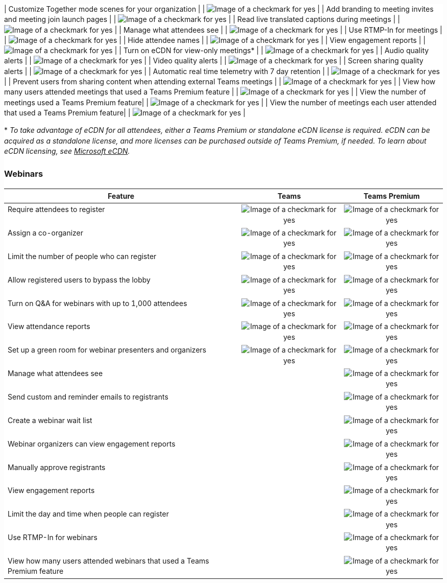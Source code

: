 | Customize Together mode scenes for your organization |  | ![Image of a checkmark for yes](/office/media/icons/success-teams.png)  |
| Add branding to meeting invites and meeting join launch pages |  | ![Image of a checkmark for yes](/office/media/icons/success-teams.png)  |
| Read live translated captions during meetings |  | ![Image of a checkmark for yes](/office/media/icons/success-teams.png)  |
| Manage what attendees see |  | ![Image of a checkmark for yes](/office/media/icons/success-teams.png)  |
| Use RTMP-In for meetings |  | ![Image of a checkmark for yes](/office/media/icons/success-teams.png)  |
| Hide attendee names |  | ![Image of a checkmark for yes](/office/media/icons/success-teams.png)  |
| View engagement reports |  | ![Image of a checkmark for yes](/office/media/icons/success-teams.png)  |
| Turn on eCDN for view-only meetings\* |  | ![Image of a checkmark for yes](/office/media/icons/success-teams.png)  |
| Audio quality alerts |  | ![Image of a checkmark for yes](/office/media/icons/success-teams.png)  |
| Video quality alerts |  | ![Image of a checkmark for yes](/office/media/icons/success-teams.png)  |
| Screen sharing quality alerts |  | ![Image of a checkmark for yes](/office/media/icons/success-teams.png)  |
| Automatic real time telemetry with 7 day retention | | ![Image of a checkmark for yes](/office/media/icons/success-teams.png)   |
| Prevent users from sharing content when attending external Teams meetings | | ![Image of a checkmark for yes](/office/media/icons/success-teams.png)   |
| View how many users attended meetings that used a Teams Premium feature | | ![Image of a checkmark for yes](/office/media/icons/success-teams.png)   |
| View the number of meetings used a Teams Premium feature| | ![Image of a checkmark for yes](/office/media/icons/success-teams.png)   |
| View the number of meetings each user attended that used a Teams Premium feature| | ![Image of a checkmark for yes](/office/media/icons/success-teams.png)   |

\* *To take advantage of eCDN for all attendees, either a Teams Premium or standalone eCDN license is required. eCDN can be acquired as a standalone license, and more licenses can be purchased outside of Teams Premium, if needed. To learn about eCDN licensing, see [Microsoft eCDN](https://www.microsoft.com/en-us/microsoft-teams/ecdn).*

### Webinars

| Feature | Teams | Teams Premium |
|---------|:-----:|:-------------:|
| Require attendees to register | ![Image of a checkmark for yes](/office/media/icons/success-teams.png)  | ![Image of a checkmark for yes](/office/media/icons/success-teams.png)  |
| Assign a co-organizer | ![Image of a checkmark for yes](/office/media/icons/success-teams.png)  |![Image of a checkmark for yes](/office/media/icons/success-teams.png)   |
| Limit the number of people who can register | ![Image of a checkmark for yes](/office/media/icons/success-teams.png)  | ![Image of a checkmark for yes](/office/media/icons/success-teams.png)  |
| Allow registered users to bypass the lobby | ![Image of a checkmark for yes](/office/media/icons/success-teams.png)  |![Image of a checkmark for yes](/office/media/icons/success-teams.png)   |
| Turn on Q&A for webinars with up to 1,000 attendees | ![Image of a checkmark for yes](/office/media/icons/success-teams.png)  | ![Image of a checkmark for yes](/office/media/icons/success-teams.png)  |
| View attendance reports | ![Image of a checkmark for yes](/office/media/icons/success-teams.png)  | ![Image of a checkmark for yes](/office/media/icons/success-teams.png)  |
| Set up a green room for webinar presenters and organizers| ![Image of a checkmark for yes](/office/media/icons/success-teams.png)  | ![Image of a checkmark for yes](/office/media/icons/success-teams.png)  |
| Manage what attendees see |  | ![Image of a checkmark for yes](/office/media/icons/success-teams.png)  |
| Send custom and reminder emails to registrants |  | ![Image of a checkmark for yes](/office/media/icons/success-teams.png)  |
| Create a webinar wait list |  | ![Image of a checkmark for yes](/office/media/icons/success-teams.png)  |
| Webinar organizers can view engagement reports |  | ![Image of a checkmark for yes](/office/media/icons/success-teams.png)  |
| Manually approve registrants |  | ![Image of a checkmark for yes](/office/media/icons/success-teams.png)  |
| View engagement reports |  | ![Image of a checkmark for yes](/office/media/icons/success-teams.png)  |
| Limit the day and time when people can register |  | ![Image of a checkmark for yes](/office/media/icons/success-teams.png)  |
| Use RTMP-In for webinars |  | ![Image of a checkmark for yes](/office/media/icons/success-teams.png)  |
| View how many users attended webinars that used a Teams Premium feature | | ![Image of a checkmark for yes](/office/media/icons/success-teams.png)   |